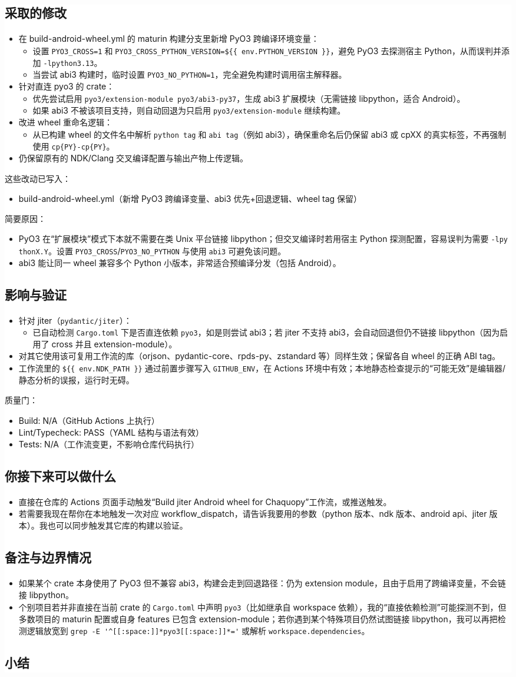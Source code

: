 ## 采取的修改

- 在 build-android-wheel.yml 的 maturin 构建分支里新增 PyO3 跨编译环境变量：
  - 设置 `PYO3_CROSS=1` 和 `PYO3_CROSS_PYTHON_VERSION=${{ env.PYTHON_VERSION }}`，避免 PyO3 去探测宿主 Python，从而误判并添加 `-lpython3.13`。
  - 当尝试 abi3 构建时，临时设置 `PYO3_NO_PYTHON=1`，完全避免构建时调用宿主解释器。
- 针对直连 pyo3 的 crate：
  - 优先尝试启用 `pyo3/extension-module pyo3/abi3-py37`，生成 abi3 扩展模块（无需链接 libpython，适合 Android）。
  - 如果 abi3 不被该项目支持，则自动回退为只启用 `pyo3/extension-module` 继续构建。
- 改进 wheel 重命名逻辑：
  - 从已构建 wheel 的文件名中解析 `python tag` 和 `abi tag`（例如 abi3），确保重命名后仍保留 abi3 或 cpXX 的真实标签，不再强制使用 `cp{PY}-cp{PY}`。
- 仍保留原有的 NDK/Clang 交叉编译配置与输出产物上传逻辑。

这些改动已写入：
- build-android-wheel.yml（新增 PyO3 跨编译变量、abi3 优先+回退逻辑、wheel tag 保留）

简要原因：
- PyO3 在“扩展模块”模式下本就不需要在类 Unix 平台链接 libpython；但交叉编译时若用宿主 Python 探测配置，容易误判为需要 `-lpythonX.Y`。设置 `PYO3_CROSS`/`PYO3_NO_PYTHON` 与使用 `abi3` 可避免该问题。
- abi3 能让同一 wheel 兼容多个 Python 小版本，非常适合预编译分发（包括 Android）。

## 影响与验证

- 针对 jiter（`pydantic/jiter`）：
  - 已自动检测 `Cargo.toml` 下是否直连依赖 `pyo3`，如是则尝试 abi3；若 jiter 不支持 abi3，会自动回退但仍不链接 libpython（因为启用了 cross 并且 extension-module）。
- 对其它使用该可复用工作流的库（orjson、pydantic-core、rpds-py、zstandard 等）同样生效；保留各自 wheel 的正确 ABI tag。
- 工作流里的 `${{ env.NDK_PATH }}` 通过前置步骤写入 `GITHUB_ENV`，在 Actions 环境中有效；本地静态检查提示的“可能无效”是编辑器/静态分析的误报，运行时无碍。

质量门：
- Build: N/A（GitHub Actions 上执行）
- Lint/Typecheck: PASS（YAML 结构与语法有效）
- Tests: N/A（工作流变更，不影响仓库代码执行）

## 你接下来可以做什么

- 直接在仓库的 Actions 页面手动触发“Build jiter Android wheel for Chaquopy”工作流，或推送触发。
- 若需要我现在帮你在本地触发一次对应 workflow_dispatch，请告诉我要用的参数（python 版本、ndk 版本、android api、jiter 版本）。我也可以同步触发其它库的构建以验证。

## 备注与边界情况

- 如果某个 crate 本身使用了 PyO3 但不兼容 abi3，构建会走到回退路径：仍为 extension module，且由于启用了跨编译变量，不会链接 libpython。
- 个别项目若并非直接在当前 crate 的 `Cargo.toml` 中声明 `pyo3`（比如继承自 workspace 依赖），我的“直接依赖检测”可能探测不到，但多数项目的 maturin 配置或自身 features 已包含 extension-module；若你遇到某个特殊项目仍然试图链接 libpython，我可以再把检测逻辑放宽到 `grep -E '^[[:space:]]*pyo3[[:space:]]*='` 或解析 `workspace.dependencies`。

## 小结
